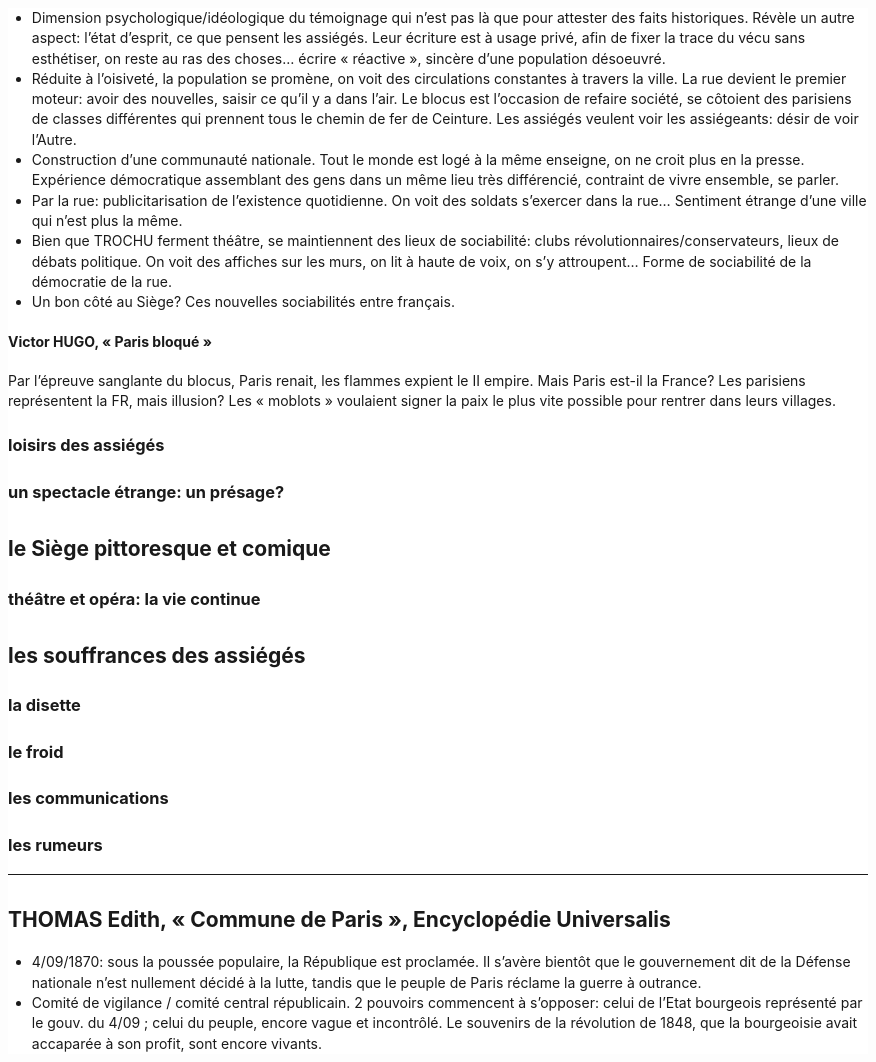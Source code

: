 - Dimension psychologique/idéologique du témoignage qui n’est pas là que pour attester des faits historiques. Révèle un autre aspect: l’état d’esprit, ce que pensent les assiégés. Leur écriture est à usage privé, afin de fixer la trace du vécu sans esthétiser, on reste au ras des choses… écrire « réactive », sincère d’une population désoeuvré.
- Réduite à l’oisiveté, la population se promène, on voit des circulations constantes à travers la ville. La rue devient le premier moteur: avoir des nouvelles, saisir ce qu’il y a dans l’air. Le blocus est l’occasion de refaire société, se côtoient des parisiens de classes différentes qui prennent tous le chemin de fer de Ceinture. Les assiégés veulent voir les assiégeants: désir de voir l’Autre.
- Construction d’une communauté nationale. Tout le monde est logé à la même enseigne, on ne croit plus en la presse. Expérience démocratique assemblant des gens dans un même lieu très différencié, contraint de vivre ensemble, se parler.
- Par la rue: publicitarisation de l’existence quotidienne. On voit des soldats s’exercer dans la rue… Sentiment étrange d’une ville qui n’est plus la même.
- Bien que TROCHU ferment théâtre, se maintiennent des lieux de sociabilité: clubs révolutionnaires/conservateurs, lieux de débats politique. On voit des affiches sur les murs, on lit à haute de voix, on s’y attroupent… Forme de sociabilité de la démocratie de la rue.
- Un bon côté au Siège? Ces nouvelles sociabilités entre français.

#### Victor HUGO, « Paris bloqué »

Par l’épreuve sanglante du blocus, Paris renait, les flammes expient le II empire. Mais Paris est-il la France? Les parisiens représentent la FR, mais illusion? Les « moblots » voulaient signer la paix le plus vite possible pour rentrer dans leurs villages.

### loisirs des assiégés

### un spectacle étrange: un présage?

## le Siège pittoresque et comique

### théâtre et opéra: la vie continue

## les souffrances des assiégés

### la disette

### le froid

### les communications

### les rumeurs

---

## THOMAS Edith, « Commune de Paris », Encyclopédie Universalis

* 4/09/1870: sous la poussée populaire, la République est proclamée. Il s’avère bientôt que le gouvernement dit de la Défense nationale n’est nullement décidé à la lutte, tandis que le peuple de Paris réclame la guerre à outrance.
* Comité de vigilance / comité central républicain. 2 pouvoirs commencent à s’opposer: celui de l’Etat bourgeois représenté par le gouv. du 4/09 ; celui du peuple, encore vague et incontrôlé. Le souvenirs de la révolution de 1848, que la bourgeoisie avait accaparée à son profit, sont encore vivants.
